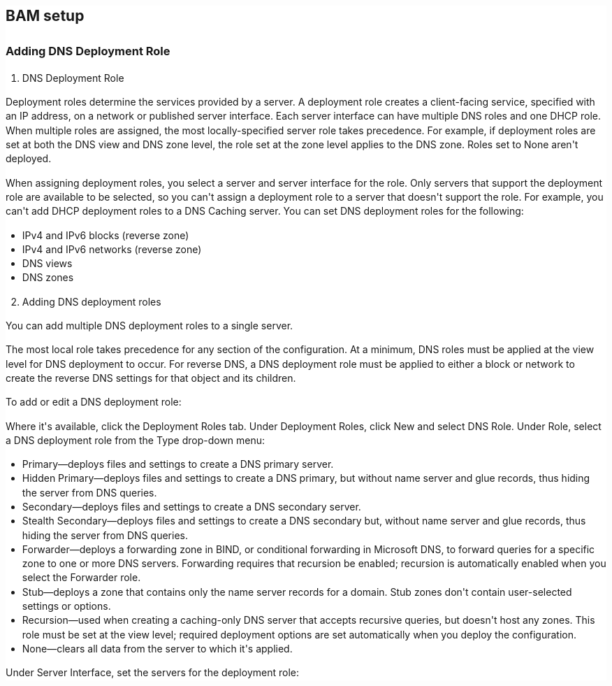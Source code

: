 ## BAM setup
### Adding DNS Deployment Role

1. DNS Deployment Role

Deployment roles determine the services provided by a server. A deployment role creates a client-facing service, specified with an IP address, on a network or published server interface. Each server interface can have multiple DNS roles and one DHCP role. When multiple roles are assigned, the most locally-specified server role takes precedence. For example, if deployment roles are set at both the DNS view and DNS zone level, the role set at the zone level applies to the DNS zone. Roles set to None aren't deployed.

When assigning deployment roles, you select a server and server interface for the role. Only servers that support the deployment role are available to be selected, so you can't assign a deployment role to a server that doesn't support the role. For example, you can't add DHCP deployment roles to a DNS Caching server.
You can set DNS deployment roles for the following:

- IPv4 and IPv6 blocks (reverse zone)
- IPv4 and IPv6 networks (reverse zone)
- DNS views
- DNS zones

2. Adding DNS deployment roles

You can add multiple DNS deployment roles to a single server.

The most local role takes precedence for any section of the configuration. At a minimum, DNS roles must be applied at the view level for DNS deployment to occur. For reverse DNS, a DNS deployment role must be applied to either a block or network to create the reverse DNS settings for that object and its children.

To add or edit a DNS deployment role:

 Where it's available, click the Deployment Roles tab.
 Under Deployment Roles, click New and select DNS Role.
 Under Role, select a DNS deployment role from the Type drop-down menu:
- Primary—deploys files and settings to create a DNS primary server.
- Hidden Primary—deploys files and settings to create a DNS primary, but without name server and glue records, thus hiding the server from DNS queries.
- Secondary—deploys files and settings to create a DNS secondary server.
- Stealth Secondary—deploys files and settings to create a DNS secondary but, without name server and glue records, thus hiding the server from DNS queries.
- Forwarder—deploys a forwarding zone in BIND, or conditional forwarding in Microsoft DNS, to forward queries for a specific zone to one or more DNS servers. Forwarding requires that recursion be enabled; recursion is automatically enabled when you select the Forwarder role.
- Stub—deploys a zone that contains only the name server records for a domain. Stub zones don't contain user-selected settings or options.
- Recursion—used when creating a caching-only DNS server that accepts recursive queries, but doesn't host any zones. This role must be set at the view level; required deployment options are set automatically when you deploy the configuration.
- None—clears all data from the server to which it's applied.

 Under Server Interface, set the servers for the deployment role:

